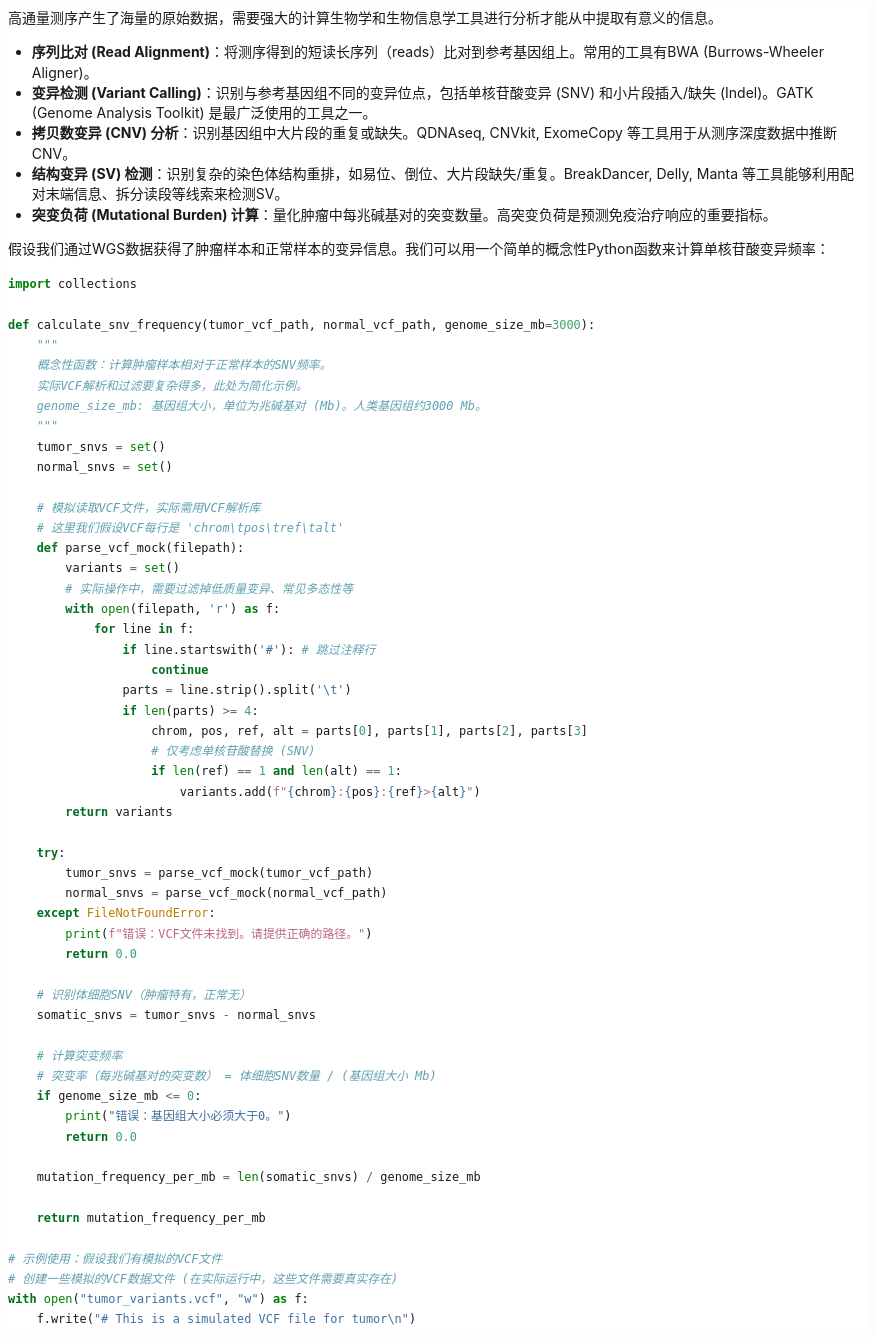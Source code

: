 高通量测序产生了海量的原始数据，需要强大的计算生物学和生物信息学工具进行分析才能从中提取有意义的信息。

*   **序列比对 (Read Alignment)**：将测序得到的短读长序列（reads）比对到参考基因组上。常用的工具有BWA (Burrows-Wheeler Aligner)。
*   **变异检测 (Variant Calling)**：识别与参考基因组不同的变异位点，包括单核苷酸变异 (SNV) 和小片段插入/缺失 (Indel)。GATK (Genome Analysis Toolkit) 是最广泛使用的工具之一。
*   **拷贝数变异 (CNV) 分析**：识别基因组中大片段的重复或缺失。QDNAseq, CNVkit, ExomeCopy 等工具用于从测序深度数据中推断CNV。
*   **结构变异 (SV) 检测**：识别复杂的染色体结构重排，如易位、倒位、大片段缺失/重复。BreakDancer, Delly, Manta 等工具能够利用配对末端信息、拆分读段等线索来检测SV。
*   **突变负荷 (Mutational Burden) 计算**：量化肿瘤中每兆碱基对的突变数量。高突变负荷是预测免疫治疗响应的重要指标。

假设我们通过WGS数据获得了肿瘤样本和正常样本的变异信息。我们可以用一个简单的概念性Python函数来计算单核苷酸变异频率：

```python
import collections

def calculate_snv_frequency(tumor_vcf_path, normal_vcf_path, genome_size_mb=3000):
    """
    概念性函数：计算肿瘤样本相对于正常样本的SNV频率。
    实际VCF解析和过滤要复杂得多，此处为简化示例。
    genome_size_mb: 基因组大小，单位为兆碱基对 (Mb)。人类基因组约3000 Mb。
    """
    tumor_snvs = set()
    normal_snvs = set()

    # 模拟读取VCF文件，实际需用VCF解析库
    # 这里我们假设VCF每行是 'chrom\tpos\tref\talt'
    def parse_vcf_mock(filepath):
        variants = set()
        # 实际操作中，需要过滤掉低质量变异、常见多态性等
        with open(filepath, 'r') as f:
            for line in f:
                if line.startswith('#'): # 跳过注释行
                    continue
                parts = line.strip().split('\t')
                if len(parts) >= 4:
                    chrom, pos, ref, alt = parts[0], parts[1], parts[2], parts[3]
                    # 仅考虑单核苷酸替换 (SNV)
                    if len(ref) == 1 and len(alt) == 1:
                        variants.add(f"{chrom}:{pos}:{ref}>{alt}")
        return variants

    try:
        tumor_snvs = parse_vcf_mock(tumor_vcf_path)
        normal_snvs = parse_vcf_mock(normal_vcf_path)
    except FileNotFoundError:
        print(f"错误：VCF文件未找到。请提供正确的路径。")
        return 0.0

    # 识别体细胞SNV（肿瘤特有，正常无）
    somatic_snvs = tumor_snvs - normal_snvs

    # 计算突变频率
    # 突变率（每兆碱基对的突变数） = 体细胞SNV数量 / (基因组大小 Mb)
    if genome_size_mb <= 0:
        print("错误：基因组大小必须大于0。")
        return 0.0

    mutation_frequency_per_mb = len(somatic_snvs) / genome_size_mb

    return mutation_frequency_per_mb

# 示例使用：假设我们有模拟的VCF文件
# 创建一些模拟的VCF数据文件 (在实际运行中，这些文件需要真实存在)
with open("tumor_variants.vcf", "w") as f:
    f.write("# This is a simulated VCF file for tumor\n")
```